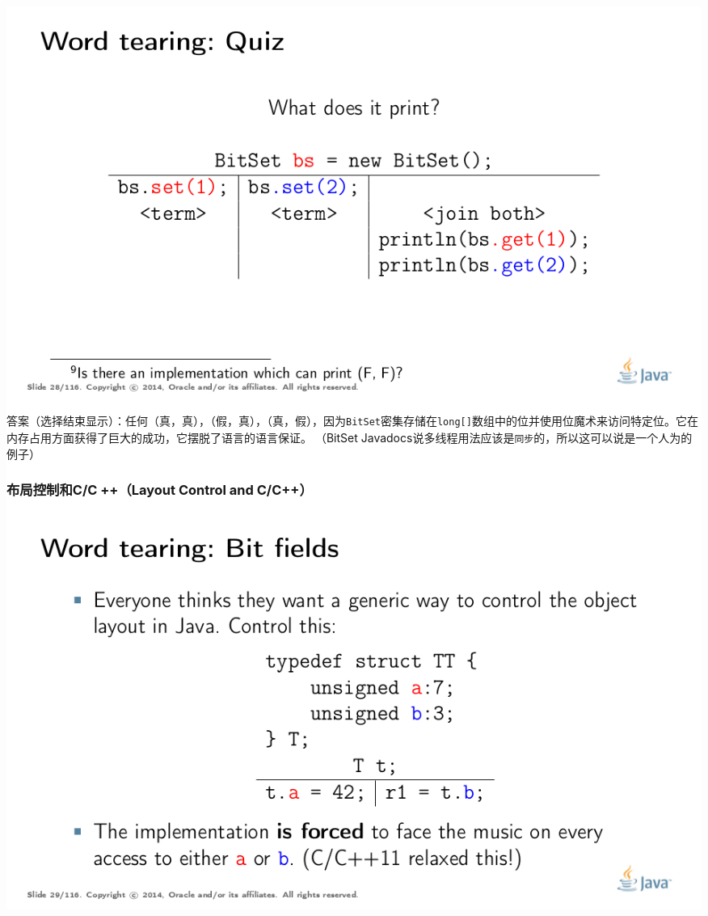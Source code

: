 ![d284127ddb673b1475c7e0eb.png](/assets/img/d284127ddb673b1475c7e0eb.png)

答案（选择结束显示）：任何（真，真），（假，真），（真，假），因为`BitSet`密集存储在`long[]`数组中的位并使用位魔术来访问特定位。它在内存占用方面获得了巨大的成功，它摆脱了语言的语言保证。 （BitSet Javadocs说多线程用法应该是`同步`的，所以这可以说是一个人为的例子）

### 布局控制和C/C ++（Layout Control and C/C++）

![882b75173616ab4617515fcd.png](/assets/img/882b75173616ab4617515fcd.png)
